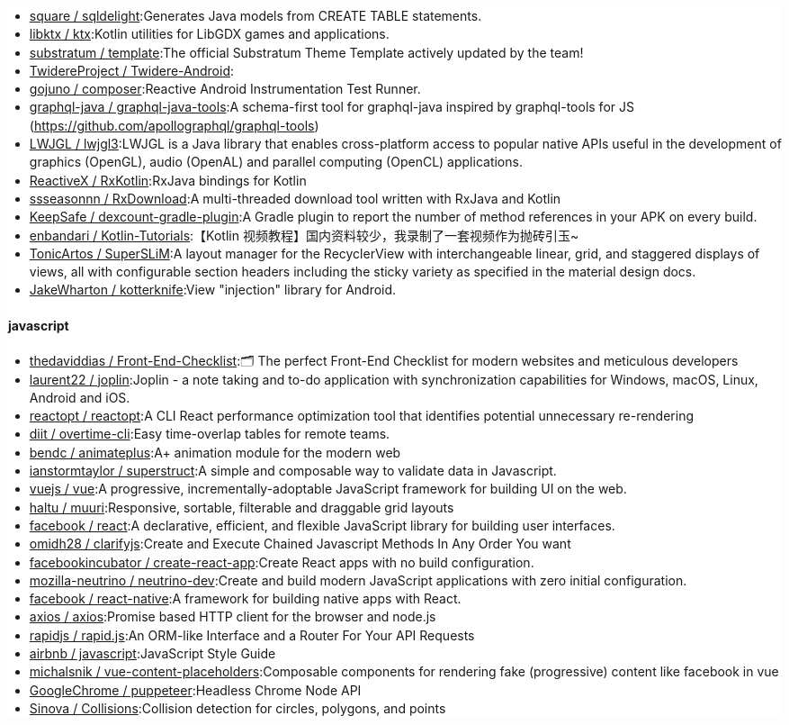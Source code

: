 * [square / sqldelight](https://github.com/square/sqldelight):Generates Java models from CREATE TABLE statements.
* [libktx / ktx](https://github.com/libktx/ktx):Kotlin utilities for LibGDX games and applications.
* [substratum / template](https://github.com/substratum/template):The official Substratum Theme Template actively updated by the team!
* [TwidereProject / Twidere-Android](https://github.com/TwidereProject/Twidere-Android):
* [gojuno / composer](https://github.com/gojuno/composer):Reactive Android Instrumentation Test Runner.
* [graphql-java / graphql-java-tools](https://github.com/graphql-java/graphql-java-tools):A schema-first tool for graphql-java inspired by graphql-tools for JS (https://github.com/apollographql/graphql-tools)
* [LWJGL / lwjgl3](https://github.com/LWJGL/lwjgl3):LWJGL is a Java library that enables cross-platform access to popular native APIs useful in the development of graphics (OpenGL), audio (OpenAL) and parallel computing (OpenCL) applications.
* [ReactiveX / RxKotlin](https://github.com/ReactiveX/RxKotlin):RxJava bindings for Kotlin
* [ssseasonnn / RxDownload](https://github.com/ssseasonnn/RxDownload):A multi-threaded download tool written with RxJava and Kotlin
* [KeepSafe / dexcount-gradle-plugin](https://github.com/KeepSafe/dexcount-gradle-plugin):A Gradle plugin to report the number of method references in your APK on every build.
* [enbandari / Kotlin-Tutorials](https://github.com/enbandari/Kotlin-Tutorials):【Kotlin 视频教程】国内资料较少，我录制了一套视频作为抛砖引玉~
* [TonicArtos / SuperSLiM](https://github.com/TonicArtos/SuperSLiM):A layout manager for the RecyclerView with interchangeable linear, grid, and staggered displays of views, all with configurable section headers including the sticky variety as specified in the material design docs.
* [JakeWharton / kotterknife](https://github.com/JakeWharton/kotterknife):View "injection" library for Android.

#### javascript
* [thedaviddias / Front-End-Checklist](https://github.com/thedaviddias/Front-End-Checklist):🗂 The perfect Front-End Checklist for modern websites and meticulous developers
* [laurent22 / joplin](https://github.com/laurent22/joplin):Joplin - a note taking and to-do application with synchronization capabilities for Windows, macOS, Linux, Android and iOS.
* [reactopt / reactopt](https://github.com/reactopt/reactopt):A CLI React performance optimization tool that identifies potential unnecessary re-rendering
* [diit / overtime-cli](https://github.com/diit/overtime-cli):Easy time-overlap tables for remote teams.
* [bendc / animateplus](https://github.com/bendc/animateplus):A+ animation module for the modern web
* [ianstormtaylor / superstruct](https://github.com/ianstormtaylor/superstruct):A simple and composable way to validate data in Javascript.
* [vuejs / vue](https://github.com/vuejs/vue):A progressive, incrementally-adoptable JavaScript framework for building UI on the web.
* [haltu / muuri](https://github.com/haltu/muuri):Responsive, sortable, filterable and draggable grid layouts
* [facebook / react](https://github.com/facebook/react):A declarative, efficient, and flexible JavaScript library for building user interfaces.
* [omidh28 / clarifyjs](https://github.com/omidh28/clarifyjs):Create and Execute Chained Javascript Methods In Any Order You want
* [facebookincubator / create-react-app](https://github.com/facebookincubator/create-react-app):Create React apps with no build configuration.
* [mozilla-neutrino / neutrino-dev](https://github.com/mozilla-neutrino/neutrino-dev):Create and build modern JavaScript applications with zero initial configuration.
* [facebook / react-native](https://github.com/facebook/react-native):A framework for building native apps with React.
* [axios / axios](https://github.com/axios/axios):Promise based HTTP client for the browser and node.js
* [rapidjs / rapid.js](https://github.com/rapidjs/rapid.js):An ORM-like Interface and a Router For Your API Requests
* [airbnb / javascript](https://github.com/airbnb/javascript):JavaScript Style Guide
* [michalsnik / vue-content-placeholders](https://github.com/michalsnik/vue-content-placeholders):Composable components for rendering fake (progressive) content like facebook in vue
* [GoogleChrome / puppeteer](https://github.com/GoogleChrome/puppeteer):Headless Chrome Node API
* [Sinova / Collisions](https://github.com/Sinova/Collisions):Collision detection for circles, polygons, and points